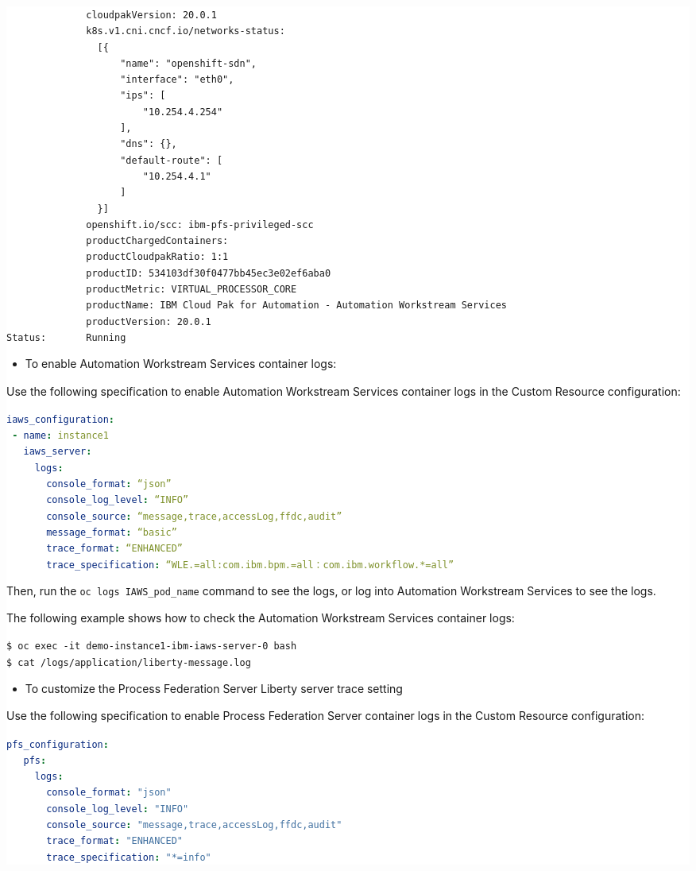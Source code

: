 ```
              cloudpakVersion: 20.0.1
              k8s.v1.cni.cncf.io/networks-status:
                [{
                    "name": "openshift-sdn",
                    "interface": "eth0",
                    "ips": [
                        "10.254.4.254"
                    ],
                    "dns": {},
                    "default-route": [
                        "10.254.4.1"
                    ]
                }]
              openshift.io/scc: ibm-pfs-privileged-scc
              productChargedContainers:
              productCloudpakRatio: 1:1
              productID: 534103df30f0477bb45ec3e02ef6aba0
              productMetric: VIRTUAL_PROCESSOR_CORE
              productName: IBM Cloud Pak for Automation - Automation Workstream Services
              productVersion: 20.0.1
Status:       Running
```

- To enable Automation Workstream Services container logs:

Use the following specification to enable Automation Workstream Services container logs in the Custom Resource configuration:
```yaml
iaws_configuration:
 - name: instance1
   iaws_server:
     logs:
       console_format: “json”
       console_log_level: “INFO”
       console_source: “message,trace,accessLog,ffdc,audit”
       message_format: “basic”
       trace_format: “ENHANCED”
       trace_specification: “WLE.=all:com.ibm.bpm.=all：com.ibm.workflow.*=all”
```

Then, run the `oc logs IAWS_pod_name` command to see the logs, or log into Automation Workstream Services to see the logs.

The following example shows how to check the Automation Workstream Services container logs:
```
$ oc exec -it demo-instance1-ibm-iaws-server-0 bash
$ cat /logs/application/liberty-message.log
```

- To customize the Process Federation Server Liberty server trace setting

Use the following specification to enable Process Federation Server container logs in the Custom Resource configuration:
```yaml
pfs_configuration:
   pfs:
     logs:
       console_format: "json"
       console_log_level: "INFO"
       console_source: "message,trace,accessLog,ffdc,audit"
       trace_format: "ENHANCED"
       trace_specification: "*=info"
```
